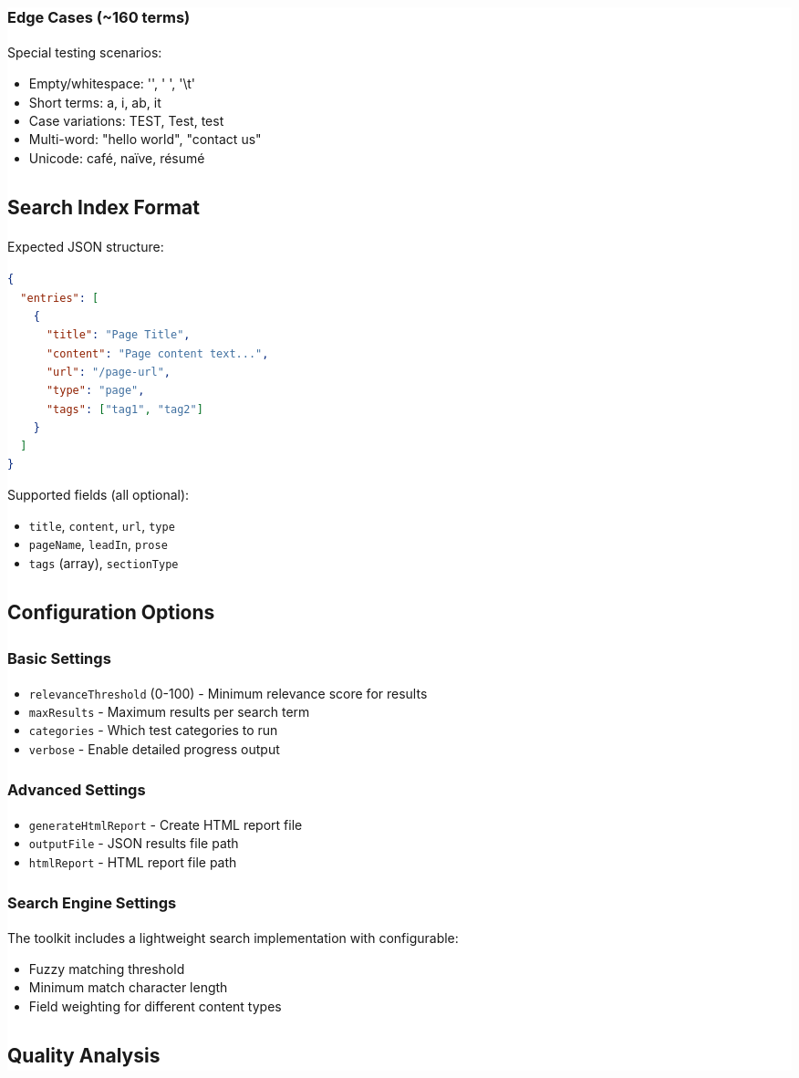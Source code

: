 ### Edge Cases (~160 terms)
Special testing scenarios:
- Empty/whitespace: '', ' ', '\t'
- Short terms: a, i, ab, it
- Case variations: TEST, Test, test
- Multi-word: "hello world", "contact us"
- Unicode: café, naïve, résumé

## Search Index Format

Expected JSON structure:
```json
{
  "entries": [
    {
      "title": "Page Title",
      "content": "Page content text...",
      "url": "/page-url",
      "type": "page",
      "tags": ["tag1", "tag2"]
    }
  ]
}
```

Supported fields (all optional):
- `title`, `content`, `url`, `type`
- `pageName`, `leadIn`, `prose`
- `tags` (array), `sectionType`

## Configuration Options

### Basic Settings
- `relevanceThreshold` (0-100) - Minimum relevance score for results
- `maxResults` - Maximum results per search term
- `categories` - Which test categories to run
- `verbose` - Enable detailed progress output

### Advanced Settings
- `generateHtmlReport` - Create HTML report file
- `outputFile` - JSON results file path
- `htmlReport` - HTML report file path

### Search Engine Settings
The toolkit includes a lightweight search implementation with configurable:
- Fuzzy matching threshold
- Minimum match character length  
- Field weighting for different content types

## Quality Analysis
